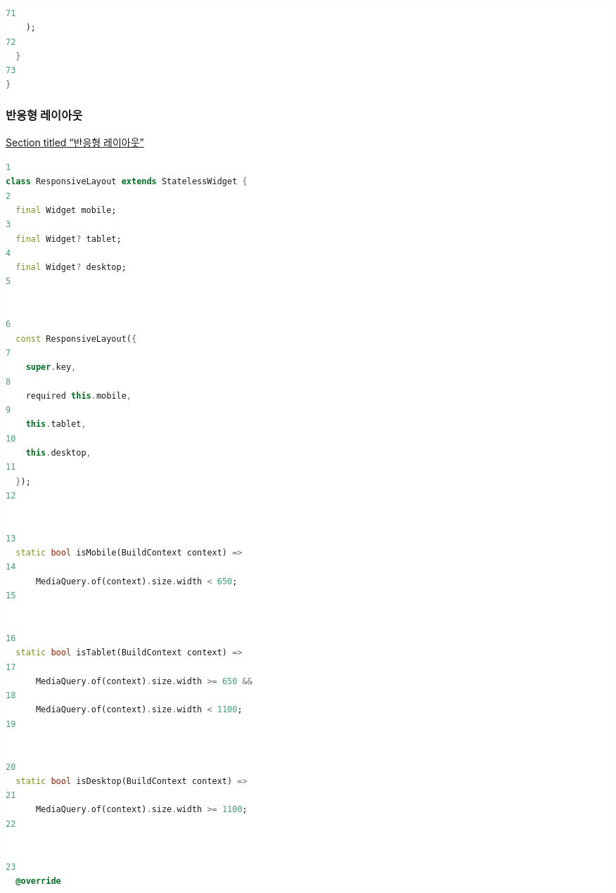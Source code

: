 ```dart
71
    );
72
  }
73
}
```

### 반응형 레이아웃

[Section titled “반응형 레이아웃”](#반응형-레이아웃)

```dart
1
class ResponsiveLayout extends StatelessWidget {
2
  final Widget mobile;
3
  final Widget? tablet;
4
  final Widget? desktop;
5


6
  const ResponsiveLayout({
7
    super.key,
8
    required this.mobile,
9
    this.tablet,
10
    this.desktop,
11
  });
12


13
  static bool isMobile(BuildContext context) =>
14
      MediaQuery.of(context).size.width < 650;
15


16
  static bool isTablet(BuildContext context) =>
17
      MediaQuery.of(context).size.width >= 650 &&
18
      MediaQuery.of(context).size.width < 1100;
19


20
  static bool isDesktop(BuildContext context) =>
21
      MediaQuery.of(context).size.width >= 1100;
22


23
  @override
```
